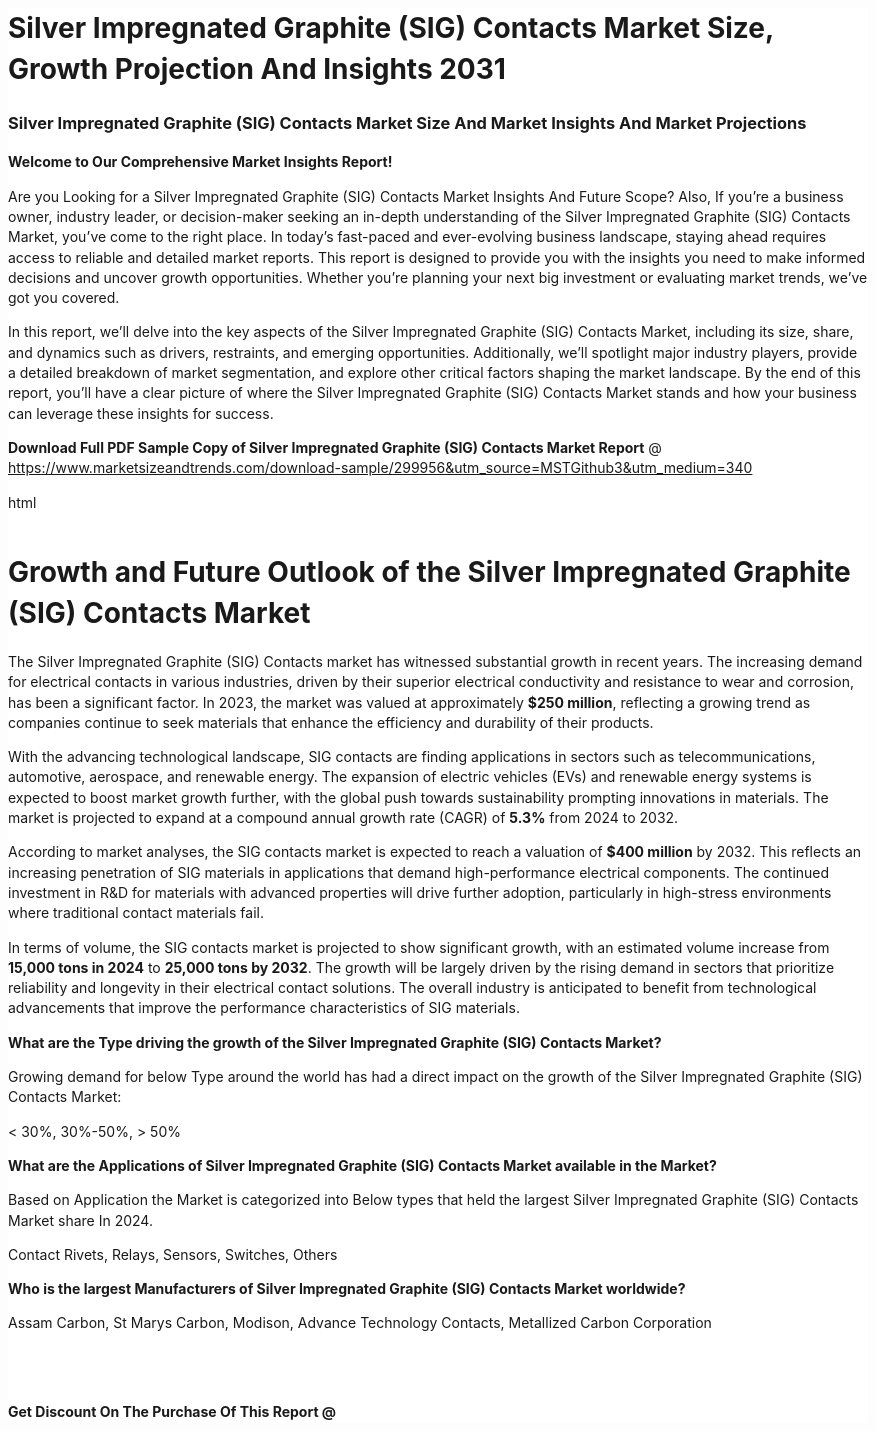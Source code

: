 <H1> Silver Impregnated Graphite (SIG) Contacts Market Size, Growth Projection And Insights 2031</H1><div class="" data-test-id=""><h3><span class="">Silver Impregnated Graphite (SIG) Contacts Market Size And Market Insights And Market Projections</span></h3></div><div class="" data-test-id=""><p><strong>Welcome to Our Comprehensive Market Insights Report!</strong></p><p>Are you Looking for a Silver Impregnated Graphite (SIG) Contacts Market Insights And Future Scope? Also, If you&rsquo;re a business owner, industry leader, or decision-maker seeking an in-depth understanding of the Silver Impregnated Graphite (SIG) Contacts Market, you&rsquo;ve come to the right place. In today&rsquo;s fast-paced and ever-evolving business landscape, staying ahead requires access to reliable and detailed market reports. This report is designed to provide you with the insights you need to make informed decisions and uncover growth opportunities. Whether you&rsquo;re planning your next big investment or evaluating market trends, we&rsquo;ve got you covered.</p><p>In this report, we&rsquo;ll delve into the key aspects of the Silver Impregnated Graphite (SIG) Contacts Market, including its size, share, and dynamics such as drivers, restraints, and emerging opportunities. Additionally, we&rsquo;ll spotlight major industry players, provide a detailed breakdown of market segmentation, and explore other critical factors shaping the market landscape. By the end of this report, you&rsquo;ll have a clear picture of where the Silver Impregnated Graphite (SIG) Contacts Market stands and how your business can leverage these insights for success.</p><p><strong>Download Full PDF Sample Copy of Silver Impregnated Graphite (SIG) Contacts Market Report</strong> @ <a href="https://www.marketsizeandtrends.com/download-sample/299956&utm_source=MSTGithub3&utm_medium=340" target="_blank">https://www.marketsizeandtrends.com/download-sample/299956&utm_source=MSTGithub3&utm_medium=340</a></p></div><div class="" data-test-id=""><p><span class="">html<!DOCTYPE html><html lang="en"><head> <meta charset="UTF-8"> <meta name="viewport" content="width=device-width, initial-scale=1.0"> <title>Silver Impregnated Graphite Contacts Market Outlook</title></head><body> <h1>Growth and Future Outlook of the Silver Impregnated Graphite (SIG) Contacts Market</h1> <p>The Silver Impregnated Graphite (SIG) Contacts market has witnessed substantial growth in recent years. The increasing demand for electrical contacts in various industries, driven by their superior electrical conductivity and resistance to wear and corrosion, has been a significant factor. In 2023, the market was valued at approximately <strong>$250 million</strong>, reflecting a growing trend as companies continue to seek materials that enhance the efficiency and durability of their products.</p> <p>With the advancing technological landscape, SIG contacts are finding applications in sectors such as telecommunications, automotive, aerospace, and renewable energy. The expansion of electric vehicles (EVs) and renewable energy systems is expected to boost market growth further, with the global push towards sustainability prompting innovations in materials. The market is projected to expand at a compound annual growth rate (CAGR) of <strong>5.3%</strong> from 2024 to 2032.</p> <p style="text-align:center;"><strong></strong></p> <p>According to market analyses, the SIG contacts market is expected to reach a valuation of <strong>$400 million</strong> by 2032. This reflects an increasing penetration of SIG materials in applications that demand high-performance electrical components. The continued investment in R&D for materials with advanced properties will drive further adoption, particularly in high-stress environments where traditional contact materials fail.</p> <p>In terms of volume, the SIG contacts market is projected to show significant growth, with an estimated volume increase from <strong>15,000 tons in 2024</strong> to <strong>25,000 tons by 2032</strong>. The growth will be largely driven by the rising demand in sectors that prioritize reliability and longevity in their electrical contact solutions. The overall industry is anticipated to benefit from technological advancements that improve the performance characteristics of SIG materials.</p></body></html></span></p><p><strong><span class="">What are the&nbsp;Type driving the growth of the Silver Impregnated Graphite (SIG) Contacts Market?</span></strong></p></div><div class="" data-test-id=""><p><span class="">Growing demand for below Type around the world has had a direct impact on the growth of the Silver Impregnated Graphite (SIG) Contacts Market:</span></p></div><div class="" data-test-id=""><p>< 30%, 30%-50%, > 50%</p><p><span class=""><strong>What are the&nbsp;Applications&nbsp;of Silver Impregnated Graphite (SIG) Contacts Market available in the Market?</strong></span></p></div><div class="" data-test-id=""><p><span class="">Based on Application the Market is categorized into Below types that held the largest Silver Impregnated Graphite (SIG) Contacts Market share In 2024.</span></p></div><div class="" data-test-id=""><p><span class="">Contact Rivets, Relays, Sensors, Switches, Others</span></p><p><span class=""><strong>Who is the largest Manufacturers of Silver Impregnated Graphite (SIG) Contacts Market worldwide?</strong></span></p></div><div class="" data-test-id=""><p><span class="">Assam Carbon, St Marys Carbon, Modison, Advance Technology Contacts, Metallized Carbon Corporation</span></p></div><div class="" data-test-id="">&nbsp;</div><div class="" data-test-id="">&nbsp;</div><div class="" data-test-id=""><p><span class=""><strong>Get Discount On The Purchase Of This Report @</strong>